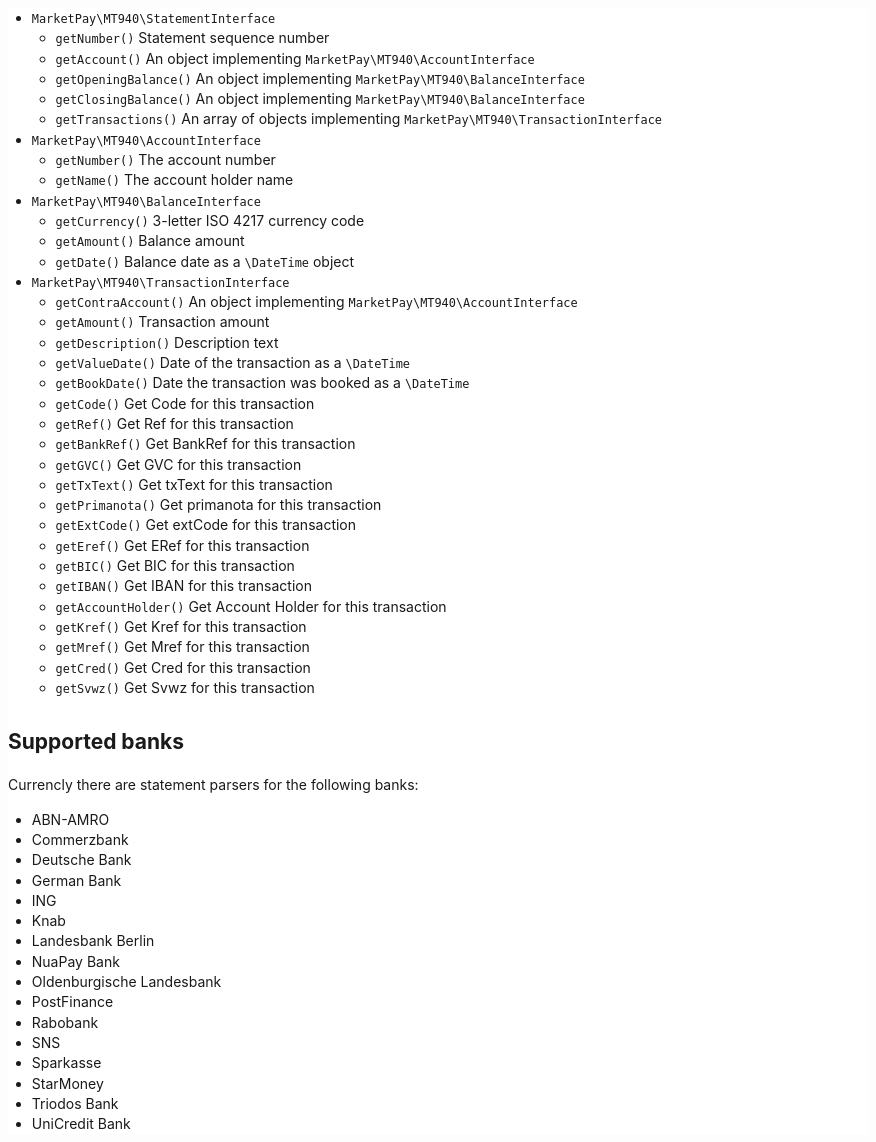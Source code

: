 *   `MarketPay\MT940\StatementInterface`
    *   `getNumber()` Statement sequence number
    *   `getAccount()` An object implementing `MarketPay\MT940\AccountInterface`
    *   `getOpeningBalance()` An object implementing `MarketPay\MT940\BalanceInterface`
    *   `getClosingBalance()` An object implementing `MarketPay\MT940\BalanceInterface`
    *   `getTransactions()` An array of objects implementing `MarketPay\MT940\TransactionInterface`
*   `MarketPay\MT940\AccountInterface`
    *   `getNumber()` The account number
    *   `getName()` The account holder name
*   `MarketPay\MT940\BalanceInterface`
    *   `getCurrency()` 3-letter ISO 4217 currency code
    *   `getAmount()` Balance amount
    *   `getDate()` Balance date as a `\DateTime` object
*   `MarketPay\MT940\TransactionInterface`
    *   `getContraAccount()` An object implementing `MarketPay\MT940\AccountInterface`
    *   `getAmount()` Transaction amount
    *   `getDescription()` Description text
    *   `getValueDate()` Date of the transaction as a `\DateTime`
    *   `getBookDate()` Date the transaction was booked as a `\DateTime`
    *   `getCode()` Get Code for this transaction
    *   `getRef()` Get Ref for this transaction
    *   `getBankRef()` Get BankRef for this transaction
    *   `getGVC()` Get GVC for this transaction
    *   `getTxText()` Get txText for this transaction
    *   `getPrimanota()` Get primanota for this transaction
    *   `getExtCode()` Get extCode for this transaction
    *   `getEref()` Get ERef for this transaction
    *   `getBIC()` Get BIC for this transaction
    *   `getIBAN()` Get IBAN for this transaction
    *   `getAccountHolder()` Get Account Holder for this transaction
    *   `getKref()` Get Kref for this transaction
    *   `getMref()` Get Mref for this transaction
    *   `getCred()` Get Cred for this transaction
    *   `getSvwz()` Get Svwz for this transaction

## Supported banks

Currencly there are statement parsers for the following banks:

* ABN-AMRO
* Commerzbank
* Deutsche Bank
* German Bank
* ING
* Knab
* Landesbank Berlin
* NuaPay Bank
* Oldenburgische Landesbank
* PostFinance
* Rabobank
* SNS
* Sparkasse
* StarMoney
* Triodos Bank
* UniCredit Bank
